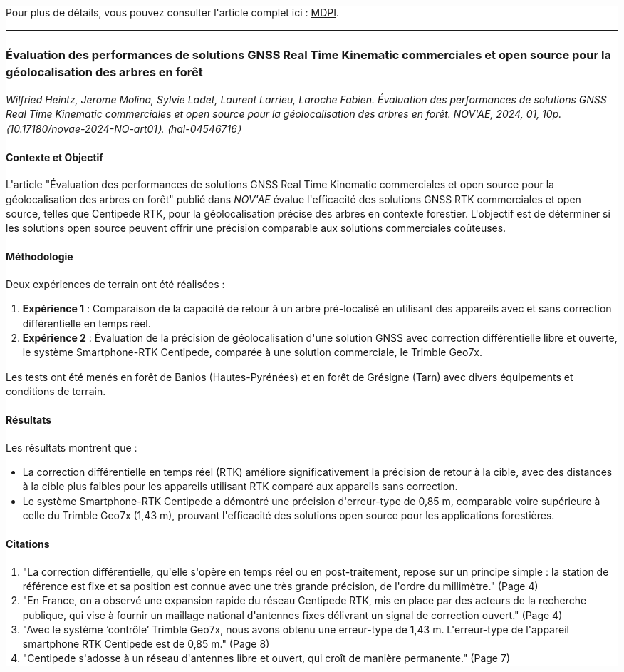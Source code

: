 Pour plus de détails, vous pouvez consulter l'article complet ici : [MDPI](https://www.mdpi.com/2072-4292/16/12/2223).

-----------------------------------------------------------------------------------------

### Évaluation des performances de solutions GNSS Real Time Kinematic commerciales et open source pour la géolocalisation des arbres en forêt

*Wilfried Heintz, Jerome Molina, Sylvie Ladet, Laurent Larrieu, Laroche Fabien. Évaluation des performances de solutions GNSS Real Time Kinematic commerciales et open source pour la géolocalisation des arbres en forêt. NOV'AE, 2024, 01, 10p. ⟨10.17180/novae-2024-NO-art01⟩. ⟨hal-04546716⟩*

#### Contexte et Objectif

L'article "Évaluation des performances de solutions GNSS Real Time Kinematic commerciales et open source pour la géolocalisation des arbres en forêt" publié dans *NOV'AE* évalue l'efficacité des solutions GNSS RTK commerciales et open source, telles que Centipede RTK, pour la géolocalisation précise des arbres en contexte forestier. L'objectif est de déterminer si les solutions open source peuvent offrir une précision comparable aux solutions commerciales coûteuses.

#### Méthodologie

Deux expériences de terrain ont été réalisées :

1. **Expérience 1** : Comparaison de la capacité de retour à un arbre pré-localisé en utilisant des appareils avec et sans correction différentielle en temps réel.
2. **Expérience 2** : Évaluation de la précision de géolocalisation d'une solution GNSS avec correction différentielle libre et ouverte, le système Smartphone-RTK Centipede, comparée à une solution commerciale, le Trimble Geo7x.

Les tests ont été menés en forêt de Banios (Hautes-Pyrénées) et en forêt de Grésigne (Tarn) avec divers équipements et conditions de terrain.

#### Résultats

Les résultats montrent que :

- La correction différentielle en temps réel (RTK) améliore significativement la précision de retour à la cible, avec des distances à la cible plus faibles pour les appareils utilisant RTK comparé aux appareils sans correction.
- Le système Smartphone-RTK Centipede a démontré une précision d'erreur-type de 0,85 m, comparable voire supérieure à celle du Trimble Geo7x (1,43 m), prouvant l'efficacité des solutions open source pour les applications forestières.

#### Citations

1. "La correction différentielle, qu'elle s'opère en temps réel ou en post-traitement, repose sur un principe simple : la station de référence est fixe et sa position est connue avec une très grande précision, de l'ordre du millimètre." (Page 4)
2. "En France, on a observé une expansion rapide du réseau Centipede RTK, mis en place par des acteurs de la recherche publique, qui vise à fournir un maillage national d'antennes fixes délivrant un signal de correction ouvert." (Page 4)
3. "Avec le système ‘contrôle’ Trimble Geo7x, nous avons obtenu une erreur-type de 1,43 m. L'erreur-type de l'appareil smartphone RTK Centipede est de 0,85 m." (Page 8)
4. "Centipede s'adosse à un réseau d'antennes libre et ouvert, qui croît de manière permanente." (Page 7)
